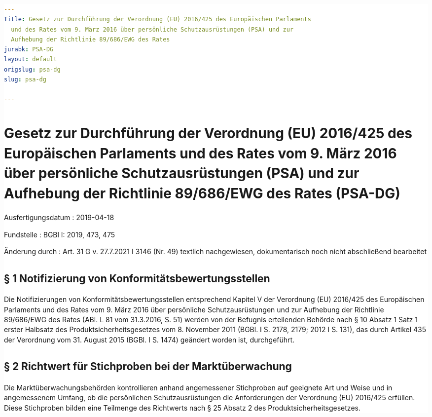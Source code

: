 ```yaml
---
Title: Gesetz zur Durchführung der Verordnung (EU) 2016/425 des Europäischen Parlaments
  und des Rates vom 9. März 2016 über persönliche Schutzausrüstungen (PSA) und zur
  Aufhebung der Richtlinie 89/686/EWG des Rates
jurabk: PSA-DG
layout: default
origslug: psa-dg
slug: psa-dg

---
```


# Gesetz zur Durchführung der Verordnung (EU) 2016/425 des Europäischen Parlaments und des Rates vom 9. März 2016 über persönliche Schutzausrüstungen (PSA) und zur Aufhebung der Richtlinie 89/686/EWG des Rates (PSA-DG)

Ausfertigungsdatum
:   2019-04-18

Fundstelle
:   BGBl I: 2019, 473, 475

Änderung durch
:   Art. 31 G v. 27.7.2021 I 3146 (Nr. 49) textlich nachgewiesen, dokumentarisch noch nicht abschließend bearbeitet


## § 1 Notifizierung von Konformitätsbewertungsstellen

Die Notifizierungen von Konformitätsbewertungsstellen entsprechend
Kapitel V der Verordnung (EU)
2016/425              des Europäischen Parlaments und des Rates vom 9.
März 2016 über persönliche Schutzausrüstungen und zur Aufhebung der
Richtlinie 89/686/EWG des Rates (ABl. L 81 vom 31.3.2016, S. 51)
werden von der Befugnis erteilenden Behörde nach § 10 Absatz 1 Satz 1
erster Halbsatz des Produktsicherheitsgesetzes vom 8. November 2011
(BGBl. I S. 2178, 2179; 2012 I S. 131), das durch Artikel 435 der
Verordnung vom 31. August 2015 (BGBl. I S. 1474) geändert worden ist,
durchgeführt.


## § 2 Richtwert für Stichproben bei der Marktüberwachung

Die Marktüberwachungsbehörden kontrollieren anhand angemessener
Stichproben auf geeignete Art und Weise und in angemessenem Umfang, ob
die persönlichen Schutzausrüstungen die Anforderungen der Verordnung
(EU) 2016/425 erfüllen. Diese Stichproben bilden eine Teilmenge des
Richtwerts nach § 25 Absatz 2 des Produktsicherheitsgesetzes.

